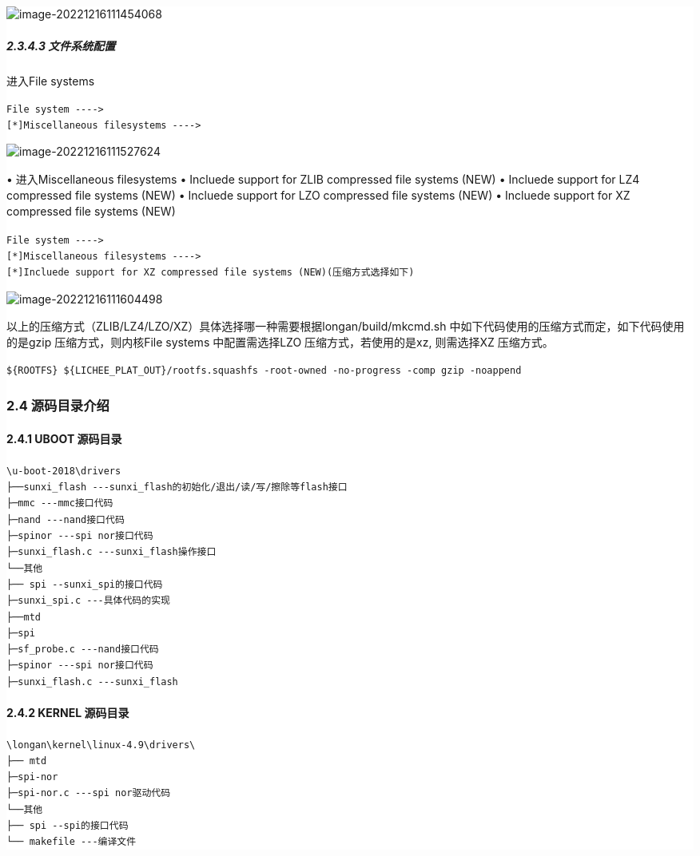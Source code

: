 ![image-20221216111454068](https://photos.100ask.net/Tina-Sdk/Linux_Nor_DevGuide_image-20221216111454068.png)

##### 2.3.4.3 文件系统配置

进入File systems

```
File system ---->
[*]Miscellaneous filesystems ---->
```

![image-20221216111527624](https://photos.100ask.net/Tina-Sdk/Linux_Nor_DevGuide_image-20221216111527624.png)

• 进入Miscellaneous filesystems
• Incluede support for ZLIB compressed file systems (NEW)
• Incluede support for LZ4 compressed file systems (NEW)
• Incluede support for LZO compressed file systems (NEW)
• Incluede support for XZ compressed file systems (NEW)

```
File system ---->
[*]Miscellaneous filesystems ---->
[*]Incluede support for XZ compressed file systems (NEW)(压缩方式选择如下)
```

![image-20221216111604498](https://photos.100ask.net/Tina-Sdk/Linux_Nor_DevGuide_image-20221216111604498.png)

以上的压缩方式（ZLIB/LZ4/LZO/XZ）具体选择哪一种需要根据longan/build/mkcmd.sh 中如下代码使用的压缩方式而定，如下代码使用的是gzip 压缩方式，则内核File systems 中配置需选择LZO 压缩方式，若使用的是xz, 则需选择XZ 压缩方式。

```
${ROOTFS} ${LICHEE_PLAT_OUT}/rootfs.squashfs -root-owned -no-progress -comp gzip -noappend
```

### 2.4 源码目录介绍

#### 2.4.1 UBOOT 源码目录

```
\u-boot-2018\drivers
├──sunxi_flash ---sunxi_flash的初始化/退出/读/写/擦除等flash接口
├─mmc ---mmc接口代码
├─nand ---nand接口代码
├─spinor ---spi nor接口代码
├─sunxi_flash.c ---sunxi_flash操作接口
└──其他
├── spi --sunxi_spi的接口代码
├─sunxi_spi.c ---具体代码的实现
├──mtd
├─spi
├─sf_probe.c ---nand接口代码
├─spinor ---spi nor接口代码
├─sunxi_flash.c ---sunxi_flash
```

#### 2.4.2 KERNEL 源码目录

```
\longan\kernel\linux-4.9\drivers\
├── mtd
├─spi-nor
├─spi-nor.c ---spi nor驱动代码
└──其他
├── spi --spi的接口代码
└── makefile ---编译文件
```


